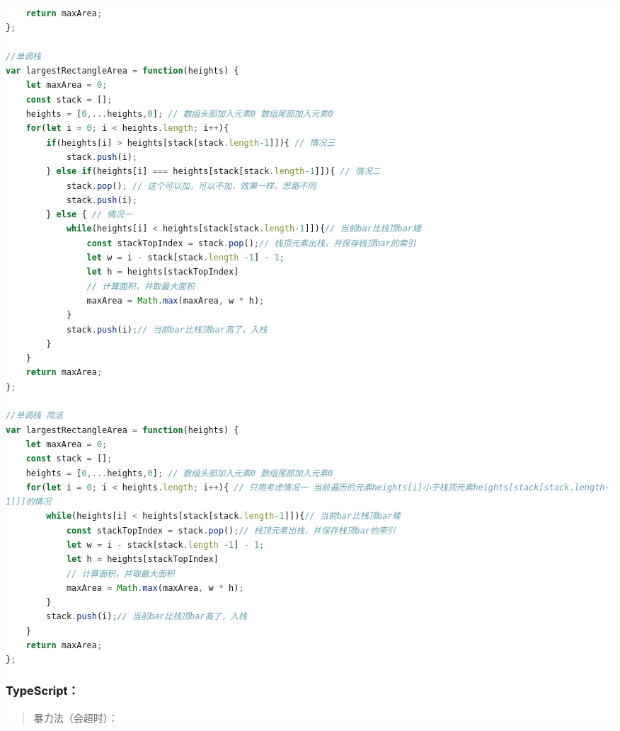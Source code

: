 ```javascript
    return maxArea;
};

//单调栈
var largestRectangleArea = function(heights) {
    let maxArea = 0;
    const stack = [];
    heights = [0,...heights,0]; // 数组头部加入元素0 数组尾部加入元素0
    for(let i = 0; i < heights.length; i++){
        if(heights[i] > heights[stack[stack.length-1]]){ // 情况三
            stack.push(i);
        } else if(heights[i] === heights[stack[stack.length-1]]){ // 情况二
            stack.pop(); // 这个可以加，可以不加，效果一样，思路不同
            stack.push(i);
        } else { // 情况一
            while(heights[i] < heights[stack[stack.length-1]]){// 当前bar比栈顶bar矮
                const stackTopIndex = stack.pop();// 栈顶元素出栈，并保存栈顶bar的索引
                let w = i - stack[stack.length -1] - 1;
                let h = heights[stackTopIndex]
                // 计算面积，并取最大面积
                maxArea = Math.max(maxArea, w * h);
            }
            stack.push(i);// 当前bar比栈顶bar高了，入栈
        }
    }
    return maxArea;
};

//单调栈 简洁
var largestRectangleArea = function(heights) {
    let maxArea = 0;
    const stack = [];
    heights = [0,...heights,0]; // 数组头部加入元素0 数组尾部加入元素0
    for(let i = 0; i < heights.length; i++){ // 只用考虑情况一 当前遍历的元素heights[i]小于栈顶元素heights[stack[stack.length-1]]]的情况
        while(heights[i] < heights[stack[stack.length-1]]){// 当前bar比栈顶bar矮
            const stackTopIndex = stack.pop();// 栈顶元素出栈，并保存栈顶bar的索引
            let w = i - stack[stack.length -1] - 1;
            let h = heights[stackTopIndex]
            // 计算面积，并取最大面积
            maxArea = Math.max(maxArea, w * h);
        }
        stack.push(i);// 当前bar比栈顶bar高了，入栈
    }
    return maxArea;
};
```
### TypeScript：

> 暴力法（会超时）：
